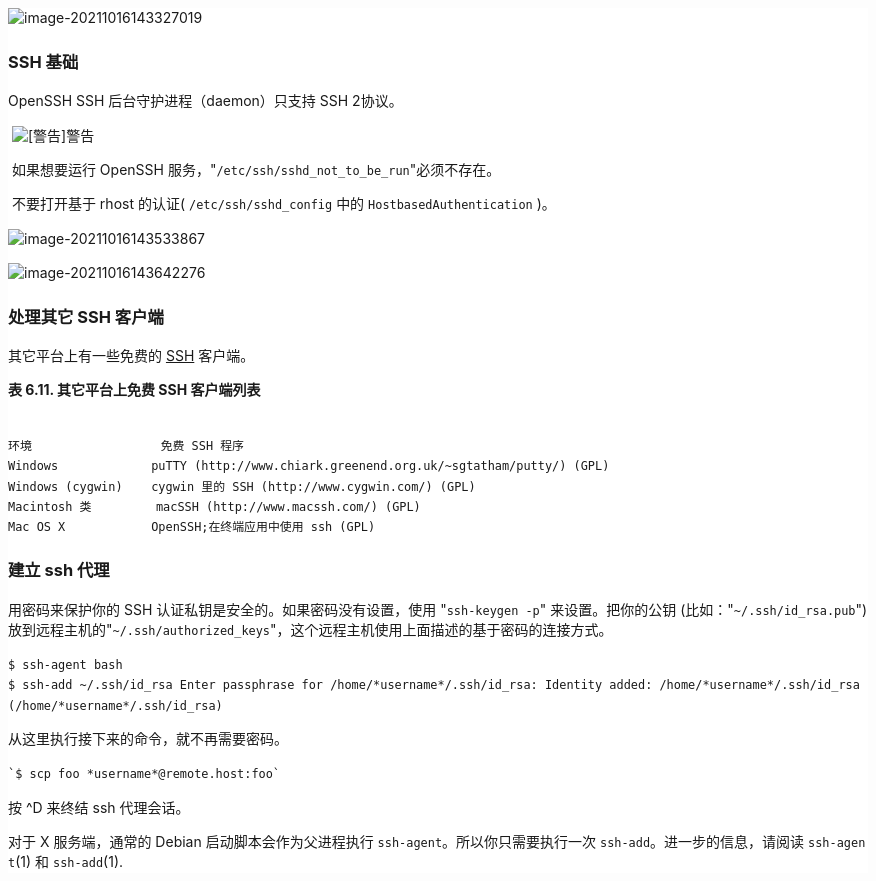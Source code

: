 ![image-20211016143327019](10_16_%E8%AE%A4%E8%AF%81%E5%92%8C%E8%AE%BF%E9%97%AE%E6%8E%A7%E5%88%B6.assets/image-20211016143327019.png)

### SSH 基础

OpenSSH SSH 后台守护进程（daemon）只支持 SSH 2协议。

​	![[警告]](https://www.debian.org/doc/manuals/debian-reference/images/warning.png)警告

​	如果想要运行 OpenSSH 服务，"`/etc/ssh/sshd_not_to_be_run`"必须不存在。

​	不要打开基于 rhost 的认证( `/etc/ssh/sshd_config` 中的 `HostbasedAuthentication` )。

![image-20211016143533867](10_16_%E8%AE%A4%E8%AF%81%E5%92%8C%E8%AE%BF%E9%97%AE%E6%8E%A7%E5%88%B6.assets/image-20211016143533867.png)

![image-20211016143642276](10_16_%E8%AE%A4%E8%AF%81%E5%92%8C%E8%AE%BF%E9%97%AE%E6%8E%A7%E5%88%B6.assets/image-20211016143642276.png)



### 处理其它 SSH 客户端



其它平台上有一些免费的 [SSH](https://zh.wikipedia.org/wiki/Secure_Shell) 客户端。

**表 6.11. 其它平台上免费 SSH 客户端列表**

```

环境					免费 SSH 程序
Windows				puTTY (http://www.chiark.greenend.org.uk/~sgtatham/putty/) (GPL)
Windows (cygwin)	cygwin 里的 SSH (http://www.cygwin.com/) (GPL)
Macintosh 类			macSSH (http://www.macssh.com/) (GPL)
Mac OS X			OpenSSH;在终端应用中使用 ssh (GPL)
```





### 建立 ssh 代理

用密码来保护你的 SSH 认证私钥是安全的。如果密码没有设置，使用 "`ssh-keygen -p`" 来设置。把你的公钥 (比如："`~/.ssh/id_rsa.pub`") 放到远程主机的"`~/.ssh/authorized_keys`"，这个远程主机使用上面描述的基于密码的连接方式。

```
$ ssh-agent bash 
$ ssh-add ~/.ssh/id_rsa Enter passphrase for /home/*username*/.ssh/id_rsa: Identity added: /home/*username*/.ssh/id_rsa (/home/*username*/.ssh/id_rsa)
```

从这里执行接下来的命令，就不再需要密码。

```
`$ scp foo *username*@remote.host:foo`
```

按 ^D 来终结 ssh 代理会话。

对于 X 服务端，通常的 Debian 启动脚本会作为父进程执行 `ssh-agent`。所以你只需要执行一次 `ssh-add`。进一步的信息，请阅读 `ssh-agent`(1) 和 `ssh-add`(1).
